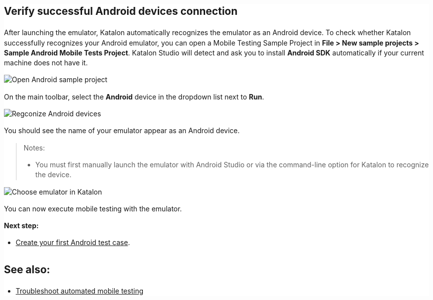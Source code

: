 ## Verify successful Android devices connection

After launching the emulator, Katalon automatically recognizes the emulator as an Android device. 
To check whether Katalon successfully recognizes your Android emulator, you can open a Mobile Testing Sample Project in **File > New sample projects > Sample Android Mobile Tests Project**. Katalon Studio will detect and ask you to install **Android SDK** automatically if your current machine does not have it.

<img src="https://github.com/katalon-studio/docs-images/raw/master/katalon-studio/docs/mobile-on-macos/KS-Android-Open--Sample-project.png" width="100%" alt="Open Android sample project">

On the main toolbar, select the **Android** device in the dropdown list next to **Run**. 

<img src="https://github.com/katalon-studio/docs-images/raw/master/katalon-studio/docs/execute-mobile-testing-with-emulator/KS-TOOLBAR-Android.png" width="30%" alt="Regconize Android devices">

You should see the name of your emulator appear as an Android device.

> Notes:
> * You must first manually launch the emulator with Android Studio or via the command-line option for Katalon to recognize the device.  

<img src="https://github.com/katalon-studio/docs-images/raw/master/katalon-studio/docs/execute-mobile-testing-with-emulator/KS-EMULATOR-Choose-emulator-in-Katalon.png" width="50%" alt="Choose emulator in Katalon">

You can now execute mobile testing with the emulator. 

**Next step:**

* [Create your first Android test case](https://docs.katalon.com/katalon-studio/tutorials/mobile-create-android-test-case.html).

## See also:

   * [Troubleshoot automated mobile testing](https://docs.katalon.com/katalon-studio/docs/troubleshooting-automated-mobile-testing.html)
